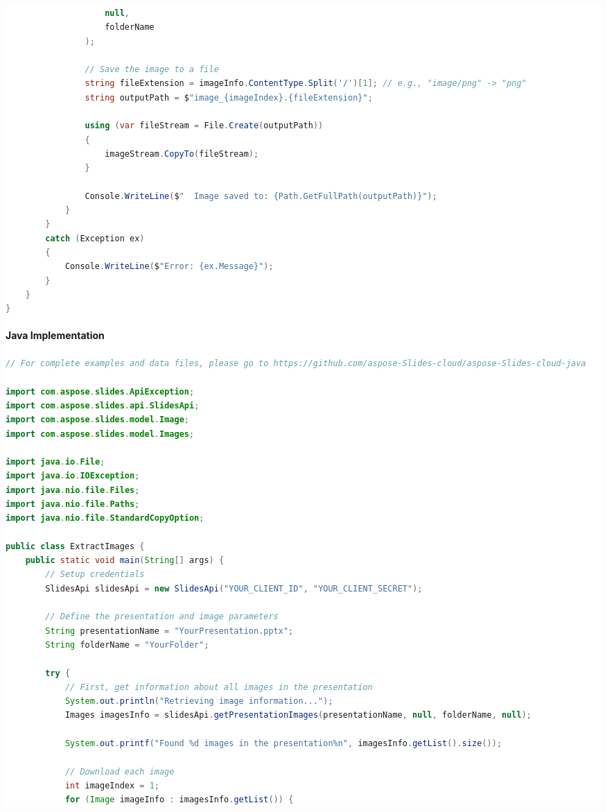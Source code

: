 ```csharp
                    null, 
                    folderName
                );
                
                // Save the image to a file
                string fileExtension = imageInfo.ContentType.Split('/')[1]; // e.g., "image/png" -> "png"
                string outputPath = $"image_{imageIndex}.{fileExtension}";
                
                using (var fileStream = File.Create(outputPath))
                {
                    imageStream.CopyTo(fileStream);
                }
                
                Console.WriteLine($"  Image saved to: {Path.GetFullPath(outputPath)}");
            }
        }
        catch (Exception ex)
        {
            Console.WriteLine($"Error: {ex.Message}");
        }
    }
}
```

#### Java Implementation

```java
// For complete examples and data files, please go to https://github.com/aspose-Slides-cloud/aspose-Slides-cloud-java

import com.aspose.slides.ApiException;
import com.aspose.slides.api.SlidesApi;
import com.aspose.slides.model.Image;
import com.aspose.slides.model.Images;

import java.io.File;
import java.io.IOException;
import java.nio.file.Files;
import java.nio.file.Paths;
import java.nio.file.StandardCopyOption;

public class ExtractImages {
    public static void main(String[] args) {
        // Setup credentials
        SlidesApi slidesApi = new SlidesApi("YOUR_CLIENT_ID", "YOUR_CLIENT_SECRET");

        // Define the presentation and image parameters
        String presentationName = "YourPresentation.pptx";
        String folderName = "YourFolder";

        try {
            // First, get information about all images in the presentation
            System.out.println("Retrieving image information...");
            Images imagesInfo = slidesApi.getPresentationImages(presentationName, null, folderName, null);
            
            System.out.printf("Found %d images in the presentation%n", imagesInfo.getList().size());
            
            // Download each image
            int imageIndex = 1;
            for (Image imageInfo : imagesInfo.getList()) {
```